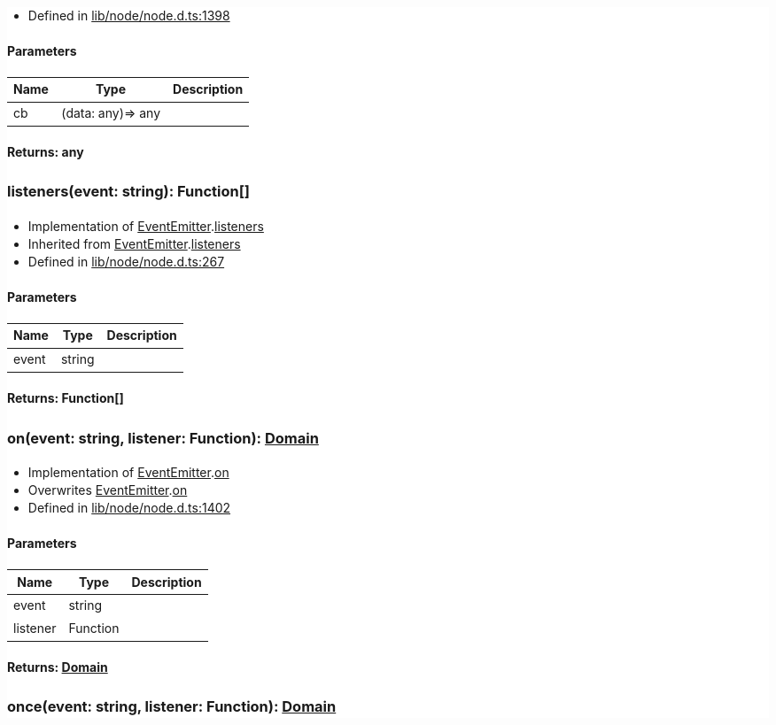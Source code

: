 * Defined in [lib/node/node.d.ts:1398](https://github.com/kimamula/typedoc/blob/HEAD/src/lib/node/node.d.ts#L1398)


#### Parameters

| Name | Type | Description |
| ---- | ---- | ---- |
| cb | (data: any)=> any|  |

#### Returns: any

### listeners(event: string): Function[]
  
* Implementation of [EventEmitter](../interfaces/nodejs.eventemitter.md).[listeners](../interfaces/nodejs.eventemitter.md#listeners)
* Inherited from [EventEmitter](_events_.eventemitter.md).[listeners](_events_.eventemitter.md#listeners)
* Defined in [lib/node/node.d.ts:267](https://github.com/kimamula/typedoc/blob/HEAD/src/lib/node/node.d.ts#L267)


#### Parameters

| Name | Type | Description |
| ---- | ---- | ---- |
| event | string|  |

#### Returns: Function[]

### on(event: string, listener: Function): [Domain](_domain_.domain.md)
  
* Implementation of [EventEmitter](../interfaces/nodejs.eventemitter.md).[on](../interfaces/nodejs.eventemitter.md#on)
* Overwrites [EventEmitter](_events_.eventemitter.md).[on](_events_.eventemitter.md#on)
* Defined in [lib/node/node.d.ts:1402](https://github.com/kimamula/typedoc/blob/HEAD/src/lib/node/node.d.ts#L1402)


#### Parameters

| Name | Type | Description |
| ---- | ---- | ---- |
| event | string|  |
| listener | Function|  |

#### Returns: [Domain](_domain_.domain.md)

### once(event: string, listener: Function): [Domain](_domain_.domain.md)
  
